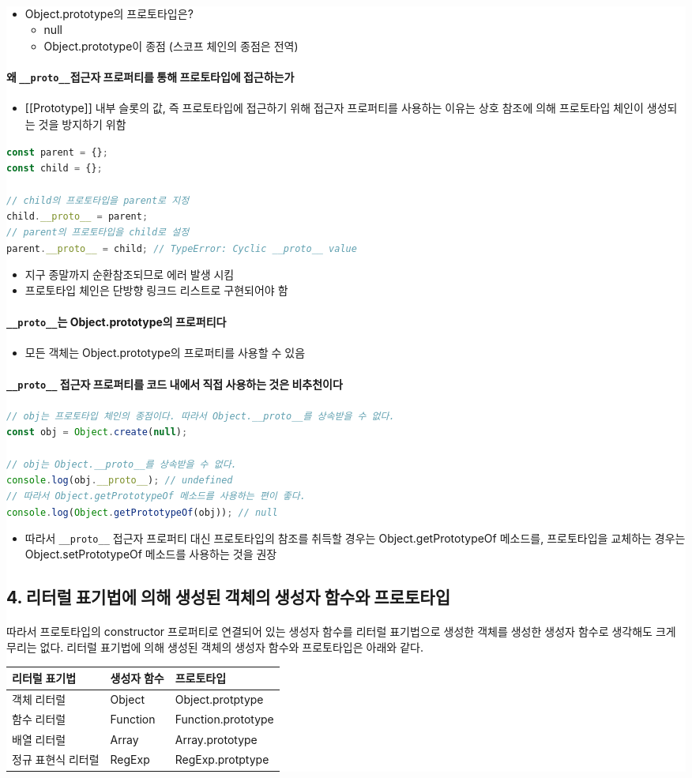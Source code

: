 - Object.prototype의 프로토타입은?
  - null
  - Object.prototype이 종점 (스코프 체인의 종점은 전역)

#### 왜 `__proto__`접근자 프로퍼티를 통해 프로토타입에 접근하는가

- [[Prototype]] 내부 슬롯의 값, 즉 프로토타입에 접근하기 위해 접근자 프로퍼티를 사용하는 이유는 상호 참조에 의해 프로토타입 체인이 생성되는 것을 방지하기 위함

```javascript
const parent = {};
const child = {};

// child의 프로토타입을 parent로 지정
child.__proto__ = parent;
// parent의 프로토타입을 child로 설정
parent.__proto__ = child; // TypeError: Cyclic __proto__ value
```

- 지구 종말까지 순환참조되므로 에러 발생 시킴
- 프로토타입 체인은 단방향 링크드 리스트로 구현되어야 함



#### `__proto__`는 Object.prototype의 프로퍼티다

- 모든 객체는 Object.prototype의 프로퍼티를 사용할 수 있음



#### `__proto__` 접근자 프로퍼티를 코드 내에서 직접 사용하는 것은 비추천이다

```javascript
// obj는 프로토타입 체인의 종점이다. 따라서 Object.__proto__를 상속받을 수 없다.
const obj = Object.create(null);

// obj는 Object.__proto__를 상속받을 수 없다.
console.log(obj.__proto__); // undefined
// 따라서 Object.getPrototypeOf 메소드를 사용하는 편이 좋다.
console.log(Object.getPrototypeOf(obj)); // null
```

- 따라서 `__proto__` 접근자 프로퍼티 대신 프로토타입의 참조를 취득할 경우는 Object.getPrototypeOf 메소드를, 프로토타입을 교체하는 경우는 Object.setPrototypeOf 메소드를 사용하는 것을 권장



## 4. 리터럴 표기법에 의해 생성된 객체의 생성자 함수와 프로토타입

따라서 프로토타입의 constructor 프로퍼티로 연결되어 있는 생성자 함수를 리터럴 표기법으로 생성한 객체를 생성한 생성자 함수로 생각해도 크게 무리는 없다. 리터럴 표기법에 의해 생성된 객체의 생성자 함수와 프로토타입은 아래와 같다.

| 리터럴 표기법      | 생성자 함수 | 프로토타입         |
| :----------------- | :---------- | :----------------- |
| 객체 리터럴        | Object      | Object.protptype   |
| 함수 리터럴        | Function    | Function.prototype |
| 배열 리터럴        | Array       | Array.prototype    |
| 정규 표현식 리터럴 | RegExp      | RegExp.protptype   |
